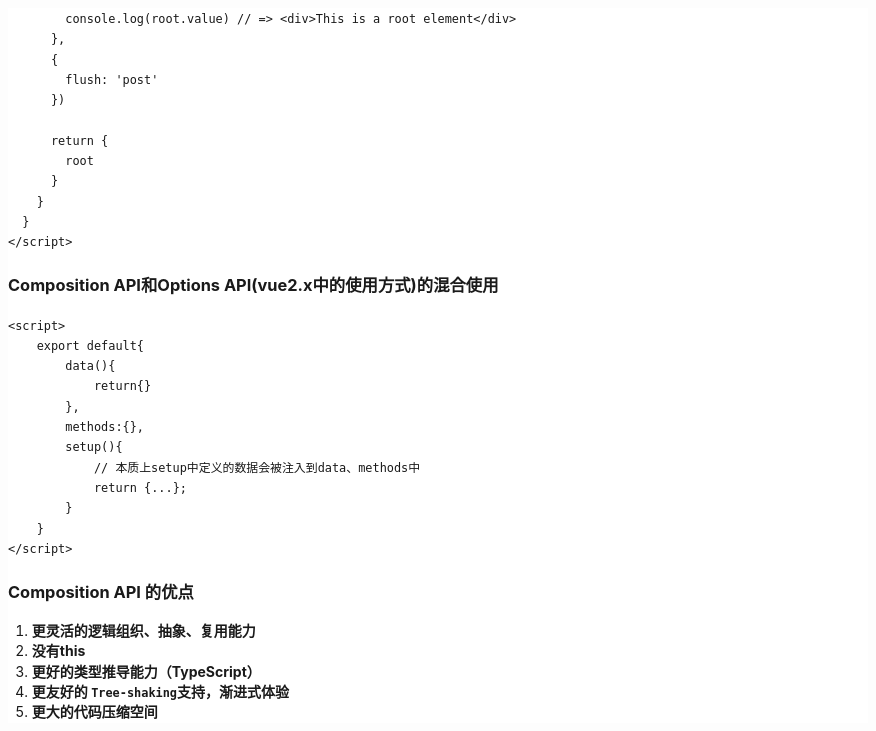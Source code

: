```vue
        console.log(root.value) // => <div>This is a root element</div>
      }, 
      {
        flush: 'post'
      })
      
      return {
        root
      }
    }
  }
</script>
```



### Composition API和Options API(vue2.x中的使用方式)的混合使用

```vue
<script>
    export default{
        data(){
            return{}
        },
        methods:{},
        setup(){
            // 本质上setup中定义的数据会被注入到data、methods中
            return {...};
        }
    }
</script>
```

### Composition API 的优点

1. **更灵活的逻辑组织、抽象、复用能力**
2. **没有this**
3. **更好的类型推导能力（TypeScript）**
4. **更友好的 `Tree-shaking`支持，渐进式体验**
5. **更大的代码压缩空间**
